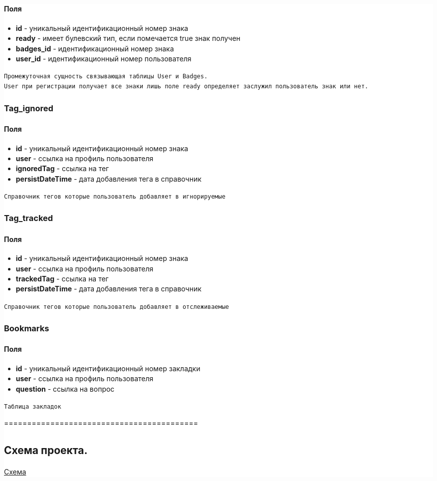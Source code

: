 #### Поля

- **id** - уникальный идентификационный номер знака
- **ready** - имеет булевский тип, если помечается true знак получен
- **badges_id** - идентификационный номер знака
- **user_id** - идентификационный номер пользователя

```
Промежуточная сущность связывающая таблицы User и Badges.
User при регистрации получает все знаки лишь поле ready определяет заслужил пользователь знак или нет.
```

### Tag_ignored

#### Поля

- **id** - уникальный идентификационный номер знака
- **user** - ссылка на профиль пользователя
- **ignoredTag** - ссылка на тег
- **persistDateTime** - дата добавления тега в справочник

```
Справочник тегов которые пользователь добавляет в игнорируемые
```

### Tag_tracked

#### Поля

- **id** - уникальный идентификационный номер знака
- **user** - ссылка на профиль пользователя
- **trackedTag** - ссылка на тег
- **persistDateTime** - дата добавления тега в справочник

```
Справочник тегов которые пользователь добавляет в отслеживаемые 
```

### Bookmarks

#### Поля

- **id** - уникальный идентификационный номер закладки
- **user** - ссылка на профиль пользователя
- **question** - ссылка на вопрос

```
Таблица закладок
```

==========================================

## Схема проекта.

[Схема](https://dbdiagram.io/d/6086b027b29a09603d12295d)

